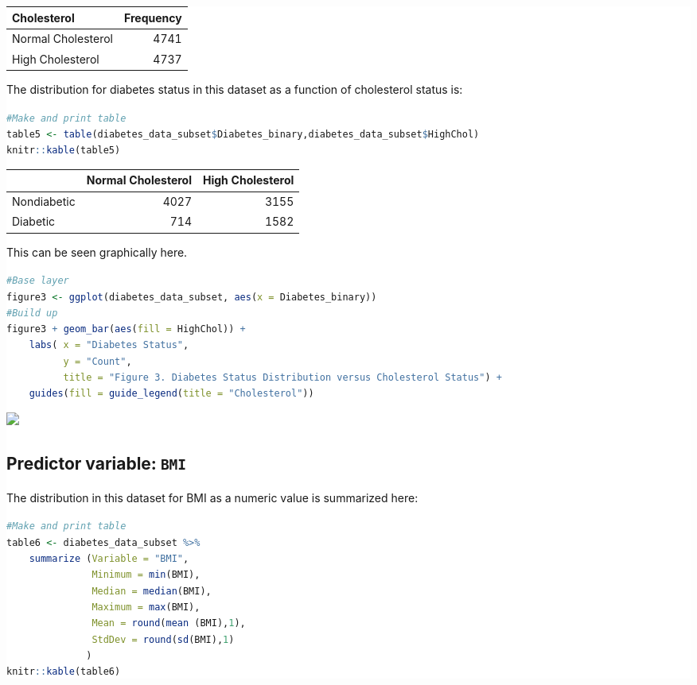 | Cholesterol        | Frequency |
|:-------------------|----------:|
| Normal Cholesterol |      4741 |
| High Cholesterol   |      4737 |

The distribution for diabetes status in this dataset as a function of
cholesterol status is:

``` r
#Make and print table
table5 <- table(diabetes_data_subset$Diabetes_binary,diabetes_data_subset$HighChol)
knitr::kable(table5)
```

|             | Normal Cholesterol | High Cholesterol |
|:------------|-------------------:|-----------------:|
| Nondiabetic |               4027 |             3155 |
| Diabetic    |                714 |             1582 |

This can be seen graphically here.

``` r
#Base layer
figure3 <- ggplot(diabetes_data_subset, aes(x = Diabetes_binary))
#Build up
figure3 + geom_bar(aes(fill = HighChol)) +
    labs( x = "Diabetes Status",
          y = "Count",
          title = "Figure 3. Diabetes Status Distribution versus Cholesterol Status") +
    guides(fill = guide_legend(title = "Cholesterol"))
```

![](SOMEHI~1/figure-gfm/Figure-3-1.png)

## Predictor variable: `BMI`

The distribution in this dataset for BMI as a numeric value is
summarized here:

``` r
#Make and print table
table6 <- diabetes_data_subset %>% 
    summarize (Variable = "BMI",
               Minimum = min(BMI),
               Median = median(BMI),
               Maximum = max(BMI),
               Mean = round(mean (BMI),1),
               StdDev = round(sd(BMI),1)
              )
knitr::kable(table6)
```
